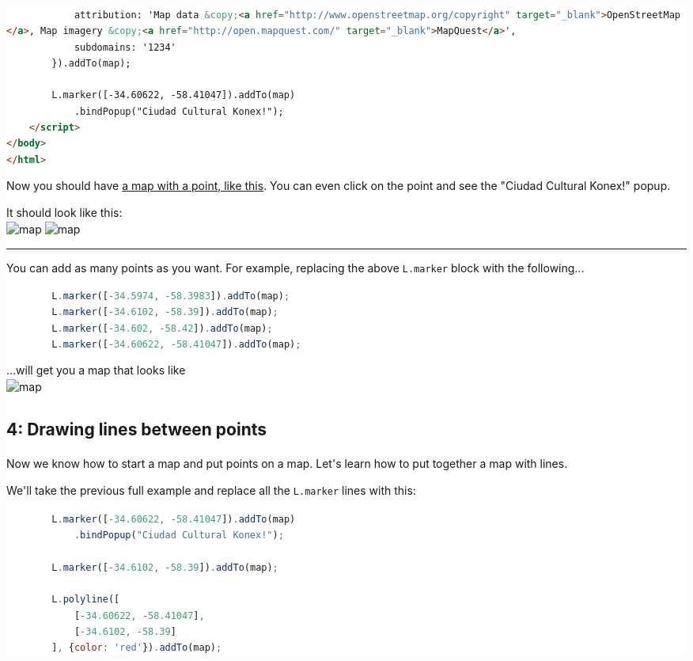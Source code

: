 ```html
			attribution: 'Map data &copy;<a href="http://www.openstreetmap.org/copyright" target="_blank">OpenStreetMap</a>, Map imagery &copy;<a href="http://open.mapquest.com/" target="_blank">MapQuest</a>',
			subdomains: '1234'
		}).addTo(map);

		L.marker([-34.60622, -58.41047]).addTo(map)
			.bindPopup("Ciudad Cultural Konex!");
	</script>
</body>
</html>
```

Now you should have [a map with a point, like this](http://s3.amazonaws.com/media.miketigas.com/files/20130828/workshop_2.html). You can even click on the point and see the "Ciudad Cultural Konex!" popup.

It should look like this:  
![map](https://d2p12wh0p3fo1n.cloudfront.net/files/20130828/workshop2.jpg)
![map](https://d2p12wh0p3fo1n.cloudfront.net/files/20130828/workshop3.jpg)

---

You can add as many points as you want. For example, replacing the above `L.marker` block with the following...

```javascript
		L.marker([-34.5974, -58.3983]).addTo(map);
		L.marker([-34.6102, -58.39]).addTo(map);
		L.marker([-34.602, -58.42]).addTo(map);
		L.marker([-34.60622, -58.41047]).addTo(map);
```

...will get you a map that looks like  
![map](https://d2p12wh0p3fo1n.cloudfront.net/files/20130828/workshop4.jpg)




## 4: Drawing lines between points

Now we know how to start a map and put points on a map. Let's learn how to put together a map with lines.

We'll take the previous full example and replace all the `L.marker` lines with this:

```javascript
		L.marker([-34.60622, -58.41047]).addTo(map)
			.bindPopup("Ciudad Cultural Konex!");

		L.marker([-34.6102, -58.39]).addTo(map);

		L.polyline([
			[-34.60622, -58.41047],
			[-34.6102, -58.39]
		], {color: 'red'}).addTo(map);
```


[mq_osm]: https://wiki.openstreetmap.org/wiki/MapQuest